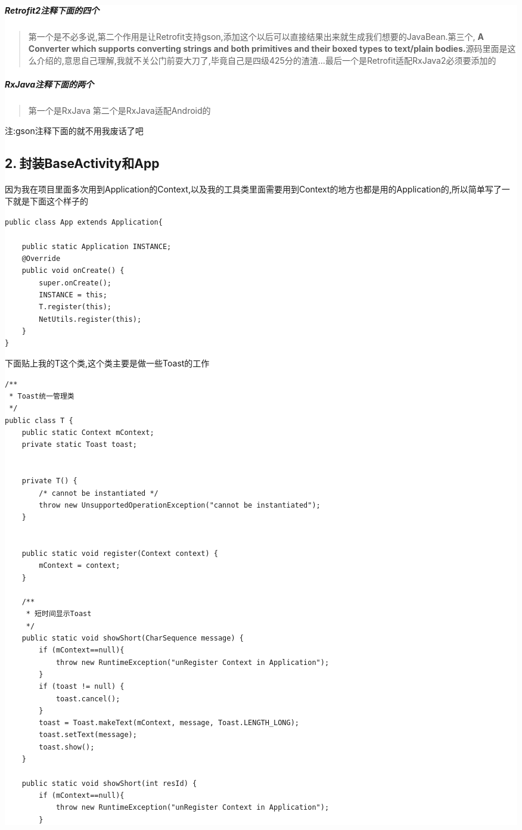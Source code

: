 ##### Retrofit2注释下面的四个
> 第一个是不必多说,第二个作用是让Retrofit支持gson,添加这个以后可以直接结果出来就生成我们想要的JavaBean.第三个, <strong>A Converter which supports converting strings and both primitives and their boxed types to text/plain bodies.</strong>源码里面是这么介绍的,意思自己理解,我就不关公门前耍大刀了,毕竟自己是四级425分的渣渣...最后一个是Retrofit适配RxJava2必须要添加的

##### RxJava注释下面的两个
> 第一个是RxJava 第二个是RxJava适配Android的

注:gson注释下面的就不用我废话了吧

## 2. 封装BaseActivity和App
因为我在项目里面多次用到Application的Context,以及我的工具类里面需要用到Context的地方也都是用的Application的,所以简单写了一下就是下面这个样子的
```
public class App extends Application{

    public static Application INSTANCE;
    @Override
    public void onCreate() {
        super.onCreate();
        INSTANCE = this;
        T.register(this);
        NetUtils.register(this);
    }
}
```
下面贴上我的T这个类,这个类主要是做一些Toast的工作
```
/**
 * Toast统一管理类
 */
public class T {
    public static Context mContext;
    private static Toast toast;


    private T() {
        /* cannot be instantiated */
        throw new UnsupportedOperationException("cannot be instantiated");
    }


    public static void register(Context context) {
        mContext = context;
    }

    /**
     * 短时间显示Toast
     */
    public static void showShort(CharSequence message) {
        if (mContext==null){
            throw new RuntimeException("unRegister Context in Application");
        }
        if (toast != null) {
            toast.cancel();
        }
        toast = Toast.makeText(mContext, message, Toast.LENGTH_LONG);
        toast.setText(message);
        toast.show();
    }

    public static void showShort(int resId) {
        if (mContext==null){
            throw new RuntimeException("unRegister Context in Application");
        }
```